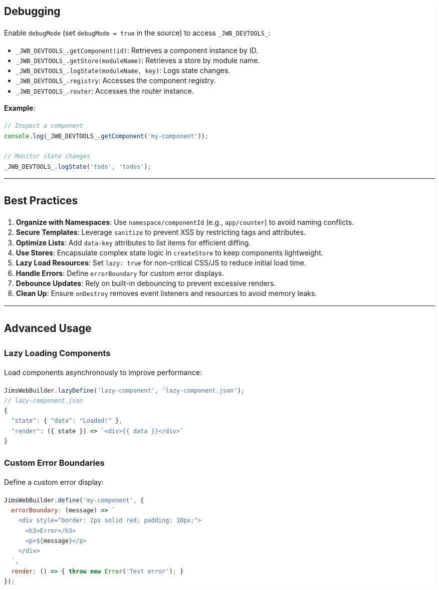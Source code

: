 ## Debugging
Enable `debugMode` (set `debugMode = true` in the source) to access `_JWB_DEVTOOLS_`:
- `_JWB_DEVTOOLS_.getComponent(id)`: Retrieves a component instance by ID.
- `_JWB_DEVTOOLS_.getStore(moduleName)`: Retrieves a store by module name.
- `_JWB_DEVTOOLS_.logState(moduleName, key)`: Logs state changes.
- `_JWB_DEVTOOLS_.registry`: Accesses the component registry.
- `_JWB_DEVTOOLS_.router`: Accesses the router instance.

**Example**:
```javascript
// Inspect a component
console.log(_JWB_DEVTOOLS_.getComponent('my-component'));

// Monitor state changes
_JWB_DEVTOOLS_.logState('todo', 'todos');
```

---

## Best Practices
1. **Organize with Namespaces**: Use `namespace/componentId` (e.g., `app/counter`) to avoid naming conflicts.
2. **Secure Templates**: Leverage `sanitize` to prevent XSS by restricting tags and attributes.
3. **Optimize Lists**: Add `data-key` attributes to list items for efficient diffing.
4. **Use Stores**: Encapsulate complex state logic in `createStore` to keep components lightweight.
5. **Lazy Load Resources**: Set `lazy: true` for non-critical CSS/JS to reduce initial load time.
6. **Handle Errors**: Define `errorBoundary` for custom error displays.
7. **Debounce Updates**: Rely on built-in debouncing to prevent excessive renders.
8. **Clean Up**: Ensure `onDestroy` removes event listeners and resources to avoid memory leaks.

---

## Advanced Usage

### Lazy Loading Components
Load components asynchronously to improve performance:
```javascript
JimsWebBuilder.lazyDefine('lazy-component', 'lazy-component.json');
// lazy-component.json
{
  "state": { "data": "Loaded!" },
  "render": ({ state }) => `<div>{{ data }}</div>`
}
```

### Custom Error Boundaries
Define a custom error display:
```javascript
JimsWebBuilder.define('my-component', {
  errorBoundary: (message) => `
    <div style="border: 2px solid red; padding: 10px;">
      <h3>Error</h3>
      <p>${message}</p>
    </div>
  `,
  render: () => { throw new Error('Test error'); }
});
```
